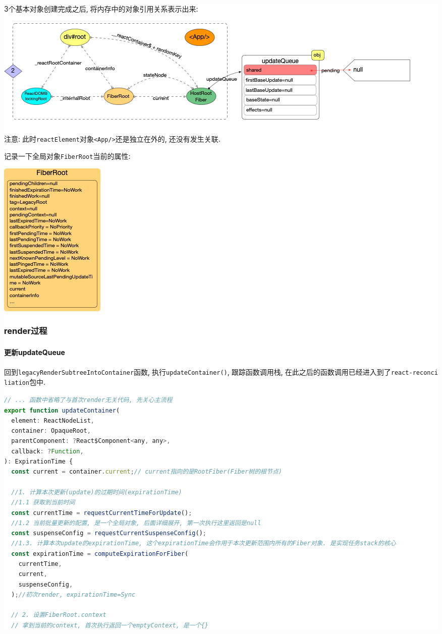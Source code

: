 3个基本对象创建完成之后, 将内存中的对象引用关系表示出来:

![](../snapshots/process-02.png)

注意: 此时`reactElement`对象`<App/>`还是独立在外的, 还没有发生关联. 

记录一下全局对象`FiberRoot`当前的属性:

![](../snapshots/object-fiberroot-01.png)


### render过程
#### 更新updateQueue
回到`legacyRenderSubtreeIntoContainer`函数, 执行`updateContainer()`, 跟踪函数调用栈, 在此之后的函数调用已经进入到了`react-reconciliation`包中.

```js
// ... 函数中省略了与首次render无关代码, 先关心主流程
export function updateContainer(
  element: ReactNodeList,
  container: OpaqueRoot,
  parentComponent: ?React$Component<any, any>,
  callback: ?Function,
): ExpirationTime {
  const current = container.current;// current指向的是RootFiber(Fiber树的根节点)

  //1. 计算本次更新(update)的过期时间(expirationTime)
  //1.1 获取到当前时间
  const currentTime = requestCurrentTimeForUpdate();
  //1.2 当前批量更新的配置, 是一个全局对象, 后面详细展开, 第一次执行这里返回是null
  const suspenseConfig = requestCurrentSuspenseConfig();
  //1.3. 计算本次update的expirationTime, 这个expirationTime会作用于本次更新范围内所有的Fiber对象. 是实现任务stack的核心
  const expirationTime = computeExpirationForFiber(
    currentTime,
    current,
    suspenseConfig,
  );//初次render, expirationTime=Sync

  // 2. 设置FiberRoot.context
  // 拿到当前的context, 首次执行返回一个emptyContext, 是一个{}
```